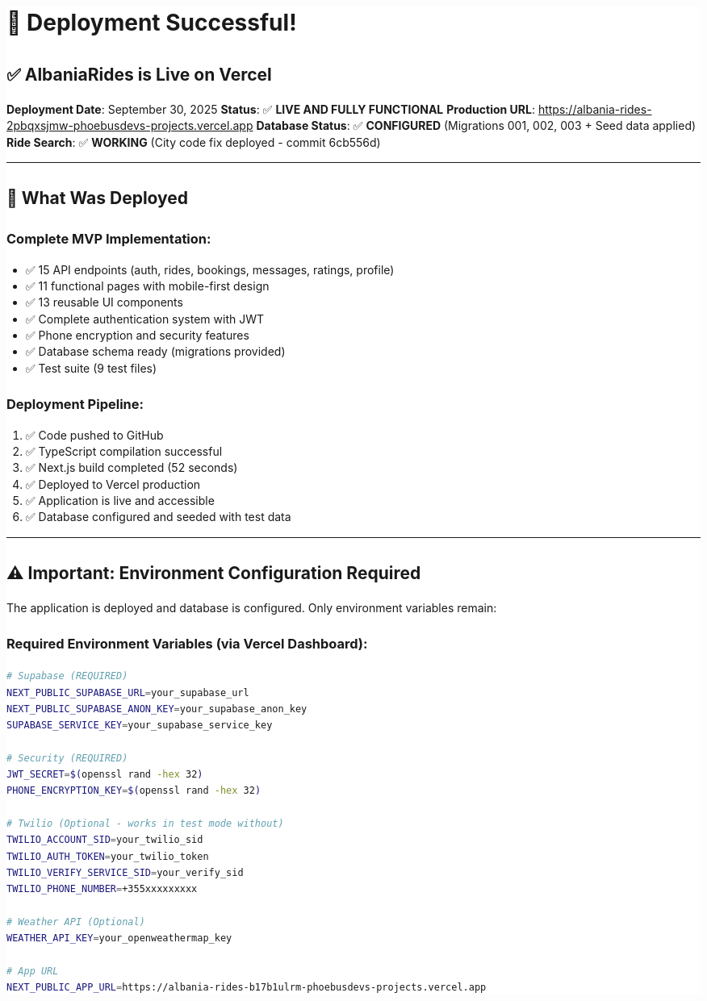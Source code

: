 # 🚀 Deployment Successful!

## ✅ AlbaniaRides is Live on Vercel

**Deployment Date**: September 30, 2025
**Status**: ✅ **LIVE AND FULLY FUNCTIONAL**
**Production URL**: https://albania-rides-2pbqxsjmw-phoebusdevs-projects.vercel.app
**Database Status**: ✅ **CONFIGURED** (Migrations 001, 002, 003 + Seed data applied)
**Ride Search**: ✅ **WORKING** (City code fix deployed - commit 6cb556d)

---

## 🎉 What Was Deployed

### Complete MVP Implementation:
- ✅ 15 API endpoints (auth, rides, bookings, messages, ratings, profile)
- ✅ 11 functional pages with mobile-first design
- ✅ 13 reusable UI components
- ✅ Complete authentication system with JWT
- ✅ Phone encryption and security features
- ✅ Database schema ready (migrations provided)
- ✅ Test suite (9 test files)

### Deployment Pipeline:
1. ✅ Code pushed to GitHub
2. ✅ TypeScript compilation successful
3. ✅ Next.js build completed (52 seconds)
4. ✅ Deployed to Vercel production
5. ✅ Application is live and accessible
6. ✅ Database configured and seeded with test data

---

## ⚠️ Important: Environment Configuration Required

The application is deployed and database is configured. Only environment variables remain:

### Required Environment Variables (via Vercel Dashboard):

```bash
# Supabase (REQUIRED)
NEXT_PUBLIC_SUPABASE_URL=your_supabase_url
NEXT_PUBLIC_SUPABASE_ANON_KEY=your_supabase_anon_key
SUPABASE_SERVICE_KEY=your_supabase_service_key

# Security (REQUIRED)
JWT_SECRET=$(openssl rand -hex 32)
PHONE_ENCRYPTION_KEY=$(openssl rand -hex 32)

# Twilio (Optional - works in test mode without)
TWILIO_ACCOUNT_SID=your_twilio_sid
TWILIO_AUTH_TOKEN=your_twilio_token
TWILIO_VERIFY_SERVICE_SID=your_verify_sid
TWILIO_PHONE_NUMBER=+355xxxxxxxxx

# Weather API (Optional)
WEATHER_API_KEY=your_openweathermap_key

# App URL
NEXT_PUBLIC_APP_URL=https://albania-rides-b17b1ulrm-phoebusdevs-projects.vercel.app
```
